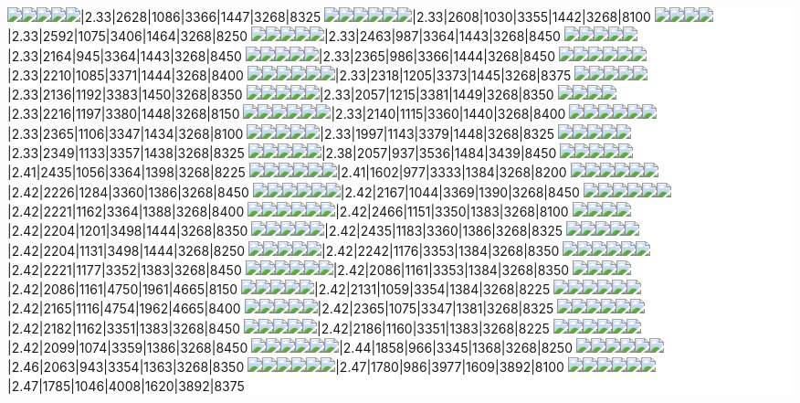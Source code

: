 ![](/item/3142.png)![](/item/6696.png)![](/item/1053.png)![](/item/1055.png)![](/item/1037.png)|2.33|2628|1086|3366|1447|3268|8325
![](/item/6691.png)![](/item/6693.png)![](/item/1001.png)![](/item/1053.png)![](/item/1055.png)![](/item/1036.png)|2.33|2608|1030|3355|1442|3268|8100
![](/item/3074.png)![](/item/3142.png)![](/item/1055.png)![](/item/1038.png)|2.33|2592|1075|3406|1464|3268|8250
![](/item/6691.png)![](/item/3004.png)![](/item/1053.png)![](/item/1055.png)![](/item/3006.png)|2.33|2463|987|3364|1443|3268|8450
![](/item/6696.png)![](/item/6693.png)![](/item/1053.png)![](/item/1055.png)![](/item/3006.png)|2.33|2164|945|3364|1443|3268|8450
![](/item/6691.png)![](/item/3508.png)![](/item/1053.png)![](/item/1055.png)![](/item/3006.png)|2.33|2365|986|3366|1444|3268|8450
![](/item/6675.png)![](/item/3087.png)![](/item/1001.png)![](/item/1053.png)![](/item/1055.png)![](/item/1036.png)|2.33|2210|1085|3371|1444|3268|8400
![](/item/6691.png)![](/item/3153.png)![](/item/1001.png)![](/item/1055.png)![](/item/1037.png)![](/item/1036.png)|2.33|2318|1205|3373|1445|3268|8375
![](/item/3153.png)![](/item/6676.png)![](/item/1001.png)![](/item/1055.png)![](/item/1038.png)|2.33|2136|1192|3383|1450|3268|8350
![](/item/3153.png)![](/item/3033.png)![](/item/1001.png)![](/item/1055.png)![](/item/1038.png)|2.33|2057|1215|3381|1449|3268|8350
![](/item/3153.png)![](/item/3142.png)![](/item/1055.png)![](/item/1038.png)|2.33|2216|1197|3380|1448|3268|8150
![](/item/3031.png)![](/item/3087.png)![](/item/1001.png)![](/item/1053.png)![](/item/1055.png)![](/item/1036.png)|2.33|2140|1115|3360|1440|3268|8400
![](/item/6691.png)![](/item/3087.png)![](/item/1001.png)![](/item/1053.png)![](/item/1055.png)![](/item/1036.png)|2.33|2365|1106|3347|1434|3268|8100
![](/item/3153.png)![](/item/3031.png)![](/item/1001.png)![](/item/1055.png)![](/item/1037.png)|2.33|1997|1143|3379|1448|3268|8325
![](/item/3142.png)![](/item/3087.png)![](/item/1053.png)![](/item/1055.png)![](/item/1037.png)|2.33|2349|1133|3357|1438|3268|8325
![](/item/3508.png)![](/item/6692.png)![](/item/1053.png)![](/item/1055.png)![](/item/3006.png)|2.38|2057|937|3536|1484|3439|8450
![](/item/3142.png)![](/item/3508.png)![](/item/1053.png)![](/item/1055.png)![](/item/1037.png)|2.41|2435|1056|3364|1398|3268|8225
![](/item/6672.png)![](/item/3115.png)![](/item/1001.png)![](/item/1053.png)![](/item/1055.png)![](/item/1036.png)|2.41|1602|977|3333|1384|3268|8200
![](/item/6671.png)![](/item/3033.png)![](/item/1053.png)![](/item/1055.png)![](/item/1036.png)![](/item/1036.png)|2.42|2226|1284|3360|1386|3268|8450
![](/item/6675.png)![](/item/3094.png)![](/item/1053.png)![](/item/1055.png)![](/item/1036.png)![](/item/1036.png)|2.42|2167|1044|3369|1390|3268|8450
![](/item/3095.png)![](/item/3031.png)![](/item/1001.png)![](/item/1053.png)![](/item/1055.png)![](/item/1036.png)|2.42|2221|1162|3364|1388|3268|8400
![](/item/6691.png)![](/item/3095.png)![](/item/1001.png)![](/item/1053.png)![](/item/1055.png)![](/item/1036.png)|2.42|2466|1151|3350|1383|3268|8100
![](/item/6671.png)![](/item/3072.png)![](/item/1055.png)![](/item/1038.png)|2.42|2204|1201|3498|1444|3268|8350
![](/item/3142.png)![](/item/3095.png)![](/item/1053.png)![](/item/1055.png)![](/item/1037.png)|2.42|2435|1183|3360|1386|3268|8325
![](/item/3095.png)![](/item/3072.png)![](/item/1001.png)![](/item/1055.png)![](/item/1038.png)|2.42|2204|1131|3498|1444|3268|8250
![](/item/6671.png)![](/item/3179.png)![](/item/1053.png)![](/item/1055.png)![](/item/1038.png)|2.42|2242|1176|3353|1384|3268|8350
![](/item/6671.png)![](/item/6696.png)![](/item/1053.png)![](/item/1055.png)![](/item/1036.png)![](/item/1036.png)|2.42|2221|1177|3352|1383|3268|8450
![](/item/6671.png)![](/item/3508.png)![](/item/1053.png)![](/item/1055.png)![](/item/1036.png)![](/item/1036.png)|2.42|2086|1161|3353|1384|3268|8350
![](/item/6671.png)![](/item/6673.png)![](/item/1055.png)![](/item/1038.png)|2.42|2086|1161|4750|1961|4665|8150
![](/item/6676.png)![](/item/3094.png)![](/item/1053.png)![](/item/1055.png)![](/item/1037.png)|2.42|2131|1059|3354|1384|3268|8225
![](/item/3095.png)![](/item/6673.png)![](/item/1001.png)![](/item/1055.png)![](/item/1038.png)![](/item/1036.png)|2.42|2165|1116|4754|1962|4665|8400
![](/item/6691.png)![](/item/3094.png)![](/item/1053.png)![](/item/1055.png)![](/item/1037.png)|2.42|2365|1075|3347|1381|3268|8325
![](/item/6671.png)![](/item/6693.png)![](/item/1053.png)![](/item/1055.png)![](/item/1036.png)![](/item/1036.png)|2.42|2182|1162|3351|1383|3268|8450
![](/item/6671.png)![](/item/6695.png)![](/item/1053.png)![](/item/1055.png)![](/item/1037.png)|2.42|2186|1160|3351|1383|3268|8225
![](/item/3031.png)![](/item/3094.png)![](/item/1053.png)![](/item/1055.png)![](/item/1036.png)![](/item/1036.png)|2.42|2099|1074|3359|1386|3268|8450
![](/item/3091.png)![](/item/3006.png)![](/item/1053.png)![](/item/1055.png)![](/item/1038.png)![](/item/1038.png)|2.44|1858|966|3345|1368|3268|8250
![](/item/3142.png)![](/item/3115.png)![](/item/1053.png)![](/item/1055.png)![](/item/1036.png)![](/item/1036.png)|2.46|2063|943|3354|1363|3268|8350
![](/item/6672.png)![](/item/3071.png)![](/item/1001.png)![](/item/1053.png)![](/item/1055.png)![](/item/1036.png)|2.47|1780|986|3977|1609|3892|8100
![](/item/3153.png)![](/item/3071.png)![](/item/1001.png)![](/item/1055.png)![](/item/1037.png)![](/item/1036.png)|2.47|1785|1046|4008|1620|3892|8375